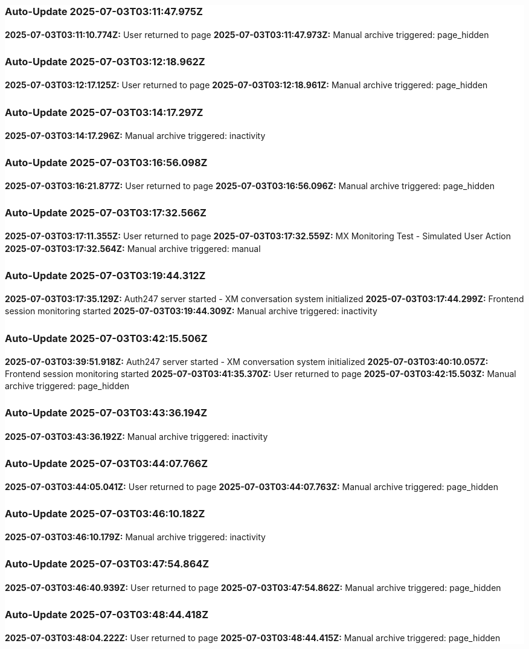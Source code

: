 ### **Auto-Update 2025-07-03T03:11:47.975Z**
**2025-07-03T03:11:10.774Z:** User returned to page
**2025-07-03T03:11:47.973Z:** Manual archive triggered: page_hidden

### **Auto-Update 2025-07-03T03:12:18.962Z**
**2025-07-03T03:12:17.125Z:** User returned to page
**2025-07-03T03:12:18.961Z:** Manual archive triggered: page_hidden

### **Auto-Update 2025-07-03T03:14:17.297Z**
**2025-07-03T03:14:17.296Z:** Manual archive triggered: inactivity

### **Auto-Update 2025-07-03T03:16:56.098Z**
**2025-07-03T03:16:21.877Z:** User returned to page
**2025-07-03T03:16:56.096Z:** Manual archive triggered: page_hidden

### **Auto-Update 2025-07-03T03:17:32.566Z**
**2025-07-03T03:17:11.355Z:** User returned to page
**2025-07-03T03:17:32.559Z:** MX Monitoring Test - Simulated User Action
**2025-07-03T03:17:32.564Z:** Manual archive triggered: manual

### **Auto-Update 2025-07-03T03:19:44.312Z**
**2025-07-03T03:17:35.129Z:** Auth247 server started - XM conversation system initialized
**2025-07-03T03:17:44.299Z:** Frontend session monitoring started
**2025-07-03T03:19:44.309Z:** Manual archive triggered: inactivity

### **Auto-Update 2025-07-03T03:42:15.506Z**
**2025-07-03T03:39:51.918Z:** Auth247 server started - XM conversation system initialized
**2025-07-03T03:40:10.057Z:** Frontend session monitoring started
**2025-07-03T03:41:35.370Z:** User returned to page
**2025-07-03T03:42:15.503Z:** Manual archive triggered: page_hidden

### **Auto-Update 2025-07-03T03:43:36.194Z**
**2025-07-03T03:43:36.192Z:** Manual archive triggered: inactivity

### **Auto-Update 2025-07-03T03:44:07.766Z**
**2025-07-03T03:44:05.041Z:** User returned to page
**2025-07-03T03:44:07.763Z:** Manual archive triggered: page_hidden

### **Auto-Update 2025-07-03T03:46:10.182Z**
**2025-07-03T03:46:10.179Z:** Manual archive triggered: inactivity

### **Auto-Update 2025-07-03T03:47:54.864Z**
**2025-07-03T03:46:40.939Z:** User returned to page
**2025-07-03T03:47:54.862Z:** Manual archive triggered: page_hidden

### **Auto-Update 2025-07-03T03:48:44.418Z**
**2025-07-03T03:48:04.222Z:** User returned to page
**2025-07-03T03:48:44.415Z:** Manual archive triggered: page_hidden
